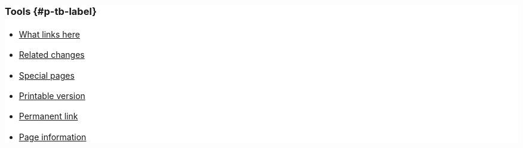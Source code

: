 </div>

<div id="p-tb" class="portal" role="navigation"
aria-labelledby="p-tb-label">

### Tools {#p-tb-label}

<div class="body">

-   <div id="t-whatlinkshere">

    </div>

    [What links
    here](/web/20191005075314/http://cantorsattic.info/Special:WhatLinksHere/J%C3%A4ger%27s_collapsing_functions_and_%CF%81-inaccessible_ordinals "A list of all wiki pages that link here [j]")
-   <div id="t-recentchangeslinked">

    </div>

    [Related
    changes](/web/20191005075314/http://cantorsattic.info/Special:RecentChangesLinked/J%C3%A4ger%27s_collapsing_functions_and_%CF%81-inaccessible_ordinals "Recent changes in pages linked from this page [k]")
-   <div id="t-specialpages">

    </div>

    [Special
    pages](/web/20191005075314/http://cantorsattic.info/Special:SpecialPages "A list of all special pages [q]")
-   <div id="t-print">

    </div>

    [Printable
    version](/web/20191005075314/http://cantorsattic.info/index.php?title=J%C3%A4ger%27s_collapsing_functions_and_%CF%81-inaccessible_ordinals&printable=yes "Printable version of this page [p]")
-   <div id="t-permalink">

    </div>

    [Permanent
    link](/web/20191005075314/http://cantorsattic.info/index.php?title=J%C3%A4ger%27s_collapsing_functions_and_%CF%81-inaccessible_ordinals&oldid=2566 "Permanent link to this revision of the page")
-   <div id="t-info">

    </div>

    [Page
    information](/web/20191005075314/http://cantorsattic.info/index.php?title=J%C3%A4ger%27s_collapsing_functions_and_%CF%81-inaccessible_ordinals&action=info)

</div>

</div>

</div>
